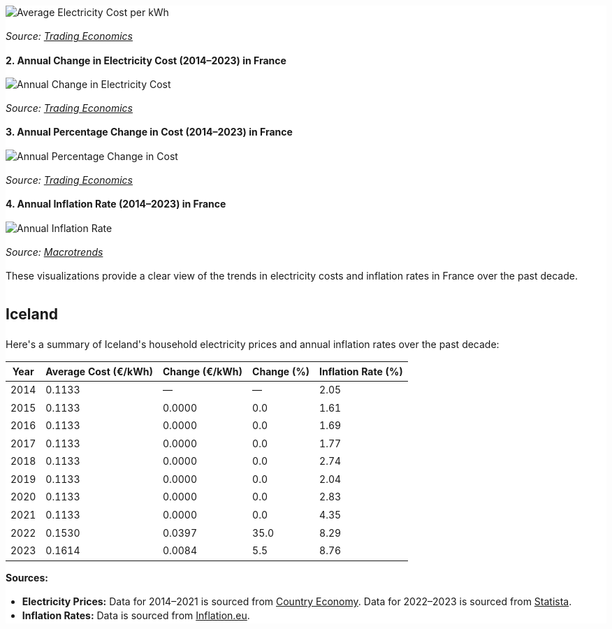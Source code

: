 ![Average Electricity Cost per kWh](https://www.tradingeconomics.com/charts/france-electricity-price.png)

*Source: [Trading Economics](https://tradingeconomics.com/france/electricity-price)*

**2. Annual Change in Electricity Cost (2014–2023) in France**

![Annual Change in Electricity Cost](https://www.tradingeconomics.com/charts/france-electricity-price.png)

*Source: [Trading Economics](https://tradingeconomics.com/france/electricity-price)*

**3. Annual Percentage Change in Cost (2014–2023) in France**

![Annual Percentage Change in Cost](https://www.tradingeconomics.com/charts/france-electricity-price.png)

*Source: [Trading Economics](https://tradingeconomics.com/france/electricity-price)*

**4. Annual Inflation Rate (2014–2023) in France**

![Annual Inflation Rate](https://www.macrotrends.net/charts/france-inflation-rate.png)

*Source: [Macrotrends](https://www.macrotrends.net/global-metrics/countries/FRA/france/inflation-rate-cpi)*

These visualizations provide a clear view of the trends in electricity costs and inflation rates in France over the past decade. 

## Iceland

Here's a summary of Iceland's household electricity prices and annual inflation rates over the past decade:

| **Year** | **Average Cost (€/kWh)** | **Change (€/kWh)** | **Change (%)** | **Inflation Rate (%)** |
|----------|--------------------------|--------------------|----------------|-----------------------|
| 2014     | 0.1133                   | —                  | —              | 2.05                  |
| 2015     | 0.1133                   | 0.0000             | 0.0            | 1.61                  |
| 2016     | 0.1133                   | 0.0000             | 0.0            | 1.69                  |
| 2017     | 0.1133                   | 0.0000             | 0.0            | 1.77                  |
| 2018     | 0.1133                   | 0.0000             | 0.0            | 2.74                  |
| 2019     | 0.1133                   | 0.0000             | 0.0            | 2.04                  |
| 2020     | 0.1133                   | 0.0000             | 0.0            | 2.83                  |
| 2021     | 0.1133                   | 0.0000             | 0.0            | 4.35                  |
| 2022     | 0.1530                   | 0.0397             | 35.0           | 8.29                  |
| 2023     | 0.1614                   | 0.0084             | 5.5            | 8.76                  |

**Sources:**

- **Electricity Prices:** Data for 2014–2021 is sourced from [Country Economy](https://countryeconomy.com/energy-and-environment/electricity-price-household/iceland?year=2014). Data for 2022–2023 is sourced from [Statista](https://www.statista.com/statistics/643385/electricity-prices-for-households-in-iceland/).
- **Inflation Rates:** Data is sourced from [Inflation.eu](https://www.inflation.eu/en/inflation-rates/iceland/historic-inflation/cpi-inflation-iceland.aspx).
